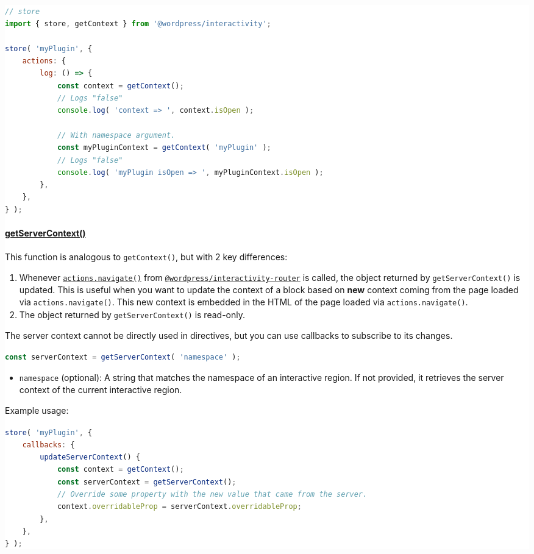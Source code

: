 ```js
// store
import { store, getContext } from '@wordpress/interactivity';

store( 'myPlugin', {
    actions: {
        log: () => {
            const context = getContext();
            // Logs "false"
            console.log( 'context => ', context.isOpen );

            // With namespace argument.
            const myPluginContext = getContext( 'myPlugin' );
            // Logs "false"
            console.log( 'myPlugin isOpen => ', myPluginContext.isOpen );
        },
    },
} );

```

#### [getServerContext()](https://developer.wordpress.org/block-editor/reference-guides/interactivity-api/api-reference/\#getservercontext)

This function is analogous to `getContext()`, but with 2 key differences:

1. Whenever [`actions.navigate()`](https://developer.wordpress.org/block-editor/reference-guides/packages/packages-interactivity-router/#actions) from [`@wordpress/interactivity-router`](https://developer.wordpress.org/block-editor/reference-guides/packages/packages-interactivity-router/) is called, the object returned by `getServerContext()` is updated. This is useful when you want to update the context of a block based on **new** context coming from the page loaded via `actions.navigate()`. This new context is embedded in the HTML of the page loaded via `actions.navigate()`.
2. The object returned by `getServerContext()` is read-only.

The server context cannot be directly used in directives, but you can use callbacks to subscribe to its changes.

```js
const serverContext = getServerContext( 'namespace' );

```

- `namespace` (optional): A string that matches the namespace of an interactive region. If not provided, it retrieves the server context of the current interactive region.

Example usage:

```js
store( 'myPlugin', {
    callbacks: {
        updateServerContext() {
            const context = getContext();
            const serverContext = getServerContext();
            // Override some property with the new value that came from the server.
            context.overridableProp = serverContext.overridableProp;
        },
    },
} );

```
